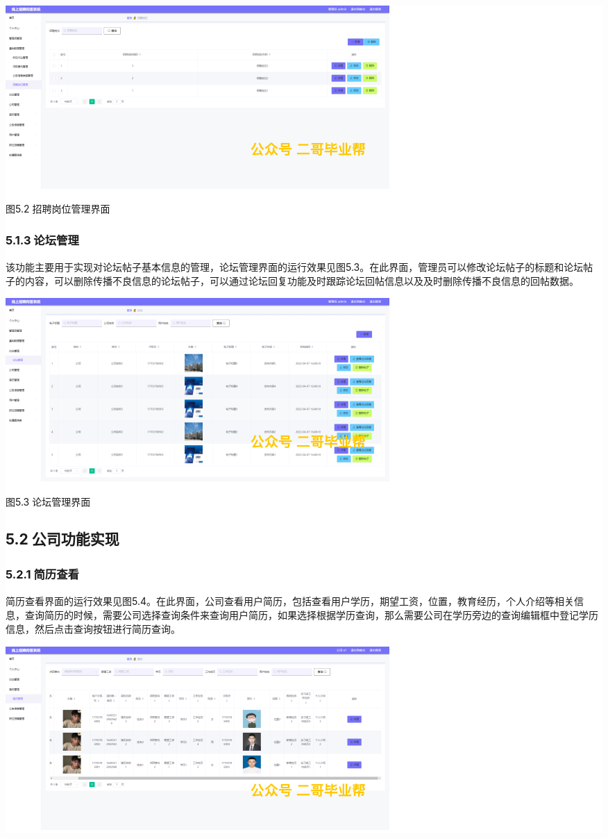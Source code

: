 ![](/images/0700ssm/ssm710/blog.016.png)

图5.2 招聘岗位管理界面
### 5.1.3 论坛管理
该功能主要用于实现对论坛帖子基本信息的管理，论坛管理界面的运行效果见图5.3。在此界面，管理员可以修改论坛帖子的标题和论坛帖子的内容，可以删除传播不良信息的论坛帖子，可以通过论坛回复功能及时跟踪论坛回帖信息以及及时删除传播不良信息的回帖数据。

![](/images/0700ssm/ssm710/blog.017.png)

图5.3 论坛管理界面
## 5.2 公司功能实现
### 5.2.1 简历查看
简历查看界面的运行效果见图5.4。在此界面，公司查看用户简历，包括查看用户学历，期望工资，位置，教育经历，个人介绍等相关信息，查询简历的时候，需要公司选择查询条件来查询用户简历，如果选择根据学历查询，那么需要公司在学历旁边的查询编辑框中登记学历信息，然后点击查询按钮进行简历查询。

![](/images/0700ssm/ssm710/blog.018.png)
